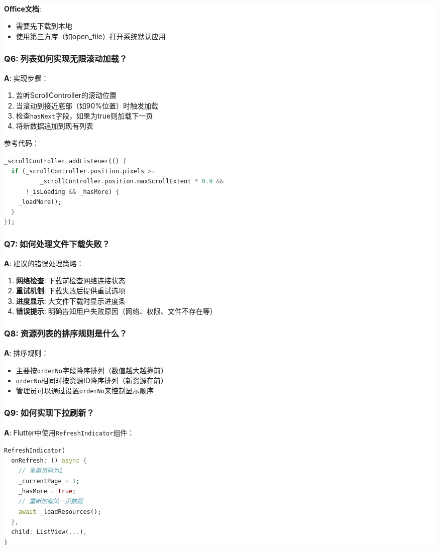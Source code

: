 **Office文档**:
- 需要先下载到本地
- 使用第三方库（如open_file）打开系统默认应用

### Q6: 列表如何实现无限滚动加载？

**A**: 实现步骤：
1. 监听ScrollController的滚动位置
2. 当滚动到接近底部（如90%位置）时触发加载
3. 检查`hasNext`字段，如果为true则加载下一页
4. 将新数据追加到现有列表

参考代码：
```dart
_scrollController.addListener(() {
  if (_scrollController.position.pixels >=
          _scrollController.position.maxScrollExtent * 0.9 &&
      !_isLoading && _hasMore) {
    _loadMore();
  }
});
```

### Q7: 如何处理文件下载失败？

**A**: 建议的错误处理策略：
1. **网络检查**: 下载前检查网络连接状态
2. **重试机制**: 下载失败后提供重试选项
3. **进度显示**: 大文件下载时显示进度条
4. **错误提示**: 明确告知用户失败原因（网络、权限、文件不存在等）

### Q8: 资源列表的排序规则是什么？

**A**: 排序规则：
- 主要按`orderNo`字段降序排列（数值越大越靠前）
- `orderNo`相同时按资源ID降序排列（新资源在前）
- 管理员可以通过设置`orderNo`来控制显示顺序

### Q9: 如何实现下拉刷新？

**A**: Flutter中使用`RefreshIndicator`组件：
```dart
RefreshIndicator(
  onRefresh: () async {
    // 重置页码为1
    _currentPage = 1;
    _hasMore = true;
    // 重新加载第一页数据
    await _loadResources();
  },
  child: ListView(...),
)
```
